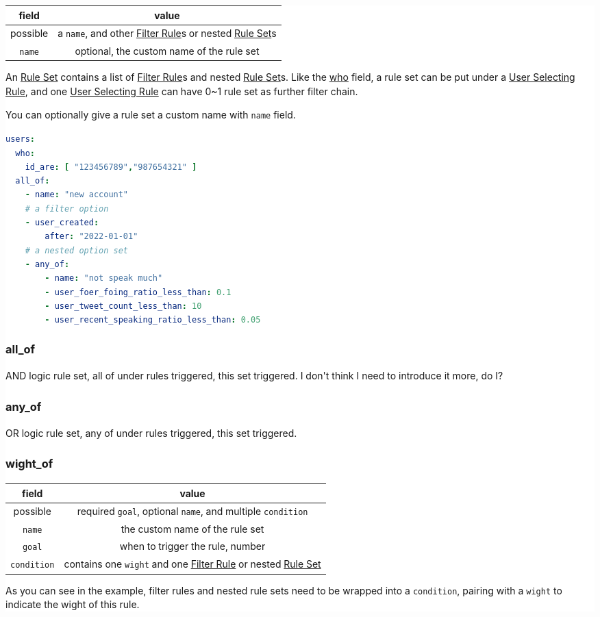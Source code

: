 | field | value |
|:--:|:-----:|
| possible | a `name`, and other [Filter Rule](#filter-rule)s or nested [Rule Set](#rule-set)s |
| `name` | optional, the custom name of the rule set |

An [Rule Set](#rule-set) contains a list of [Filter Rule](#filter-rule)s
and nested [Rule Set](#rule-set)s.
Like the [who](#who) field, a rule set can be put under a [User Selecting Rule](#user-selecting-rule),
and one [User Selecting Rule](#user-selecting-rule) can have 0~1 rule set as further filter chain.

You can optionally give a rule set a custom name with `name` field.

```yaml
users:
  who:
    id_are: [ "123456789","987654321" ]
  all_of:
    - name: "new account"
    # a filter option
    - user_created:
        after: "2022-01-01"
    # a nested option set
    - any_of:
        - name: "not speak much"
        - user_foer_foing_ratio_less_than: 0.1
        - user_tweet_count_less_than: 10
        - user_recent_speaking_ratio_less_than: 0.05
```

### all_of

AND logic rule set, all of under rules triggered, this set triggered.
I don't think I need to introduce it more, do I?

### any_of

OR logic rule set, any of under rules triggered, this set triggered.

### wight_of

| field | value |
|:--:|:-----:|
| possible | required `goal`, optional `name`, and multiple `condition` |
| `name` | the custom name of the rule set |
| `goal` | when to trigger the rule, number |
| `condition` | contains one `wight` and one [Filter Rule](#filter-rule) or nested [Rule Set](#rule-set) |

As you can see in the example,
filter rules and nested rule sets need to be wrapped into a `condition`,
pairing with a `wight` to indicate the wight of this rule.
